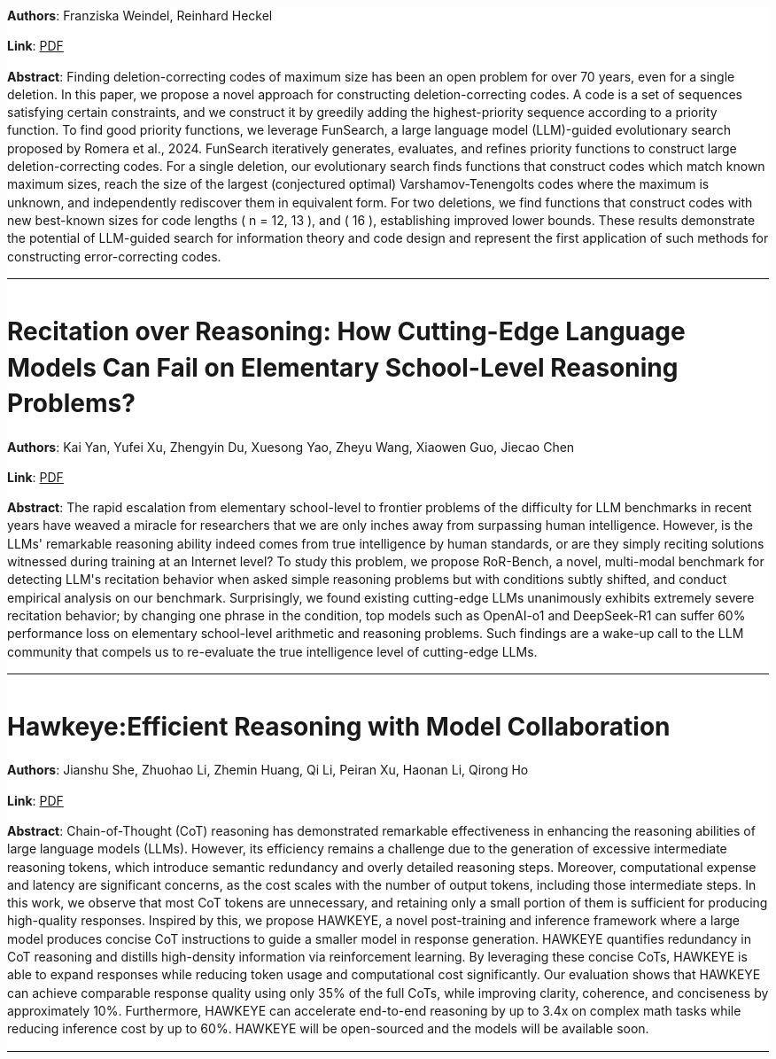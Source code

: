 **Authors**: Franziska Weindel, Reinhard Heckel  

**Link**: [PDF](https://arxiv.org/pdf/2504.00613)  

**Abstract**: Finding deletion-correcting codes of maximum size has been an open problem for over 70 years, even for a single deletion. In this paper, we propose a novel approach for constructing deletion-correcting codes. A code is a set of sequences satisfying certain constraints, and we construct it by greedily adding the highest-priority sequence according to a priority function. To find good priority functions, we leverage FunSearch, a large language model (LLM)-guided evolutionary search proposed by Romera et al., 2024. FunSearch iteratively generates, evaluates, and refines priority functions to construct large deletion-correcting codes. For a single deletion, our evolutionary search finds functions that construct codes which match known maximum sizes, reach the size of the largest (conjectured optimal) Varshamov-Tenengolts codes where the maximum is unknown, and independently rediscover them in equivalent form. For two deletions, we find functions that construct codes with new best-known sizes for code lengths \( n = 12, 13 \), and \( 16 \), establishing improved lower bounds. These results demonstrate the potential of LLM-guided search for information theory and code design and represent the first application of such methods for constructing error-correcting codes. 

---
# Recitation over Reasoning: How Cutting-Edge Language Models Can Fail on Elementary School-Level Reasoning Problems? 

**Authors**: Kai Yan, Yufei Xu, Zhengyin Du, Xuesong Yao, Zheyu Wang, Xiaowen Guo, Jiecao Chen  

**Link**: [PDF](https://arxiv.org/pdf/2504.00509)  

**Abstract**: The rapid escalation from elementary school-level to frontier problems of the difficulty for LLM benchmarks in recent years have weaved a miracle for researchers that we are only inches away from surpassing human intelligence. However, is the LLMs' remarkable reasoning ability indeed comes from true intelligence by human standards, or are they simply reciting solutions witnessed during training at an Internet level? To study this problem, we propose RoR-Bench, a novel, multi-modal benchmark for detecting LLM's recitation behavior when asked simple reasoning problems but with conditions subtly shifted, and conduct empirical analysis on our benchmark. Surprisingly, we found existing cutting-edge LLMs unanimously exhibits extremely severe recitation behavior; by changing one phrase in the condition, top models such as OpenAI-o1 and DeepSeek-R1 can suffer $60\%$ performance loss on elementary school-level arithmetic and reasoning problems. Such findings are a wake-up call to the LLM community that compels us to re-evaluate the true intelligence level of cutting-edge LLMs. 

---
# Hawkeye:Efficient Reasoning with Model Collaboration 

**Authors**: Jianshu She, Zhuohao Li, Zhemin Huang, Qi Li, Peiran Xu, Haonan Li, Qirong Ho  

**Link**: [PDF](https://arxiv.org/pdf/2504.00424)  

**Abstract**: Chain-of-Thought (CoT) reasoning has demonstrated remarkable effectiveness in enhancing the reasoning abilities of large language models (LLMs). However, its efficiency remains a challenge due to the generation of excessive intermediate reasoning tokens, which introduce semantic redundancy and overly detailed reasoning steps. Moreover, computational expense and latency are significant concerns, as the cost scales with the number of output tokens, including those intermediate steps. In this work, we observe that most CoT tokens are unnecessary, and retaining only a small portion of them is sufficient for producing high-quality responses. Inspired by this, we propose HAWKEYE, a novel post-training and inference framework where a large model produces concise CoT instructions to guide a smaller model in response generation. HAWKEYE quantifies redundancy in CoT reasoning and distills high-density information via reinforcement learning. By leveraging these concise CoTs, HAWKEYE is able to expand responses while reducing token usage and computational cost significantly. Our evaluation shows that HAWKEYE can achieve comparable response quality using only 35% of the full CoTs, while improving clarity, coherence, and conciseness by approximately 10%. Furthermore, HAWKEYE can accelerate end-to-end reasoning by up to 3.4x on complex math tasks while reducing inference cost by up to 60%. HAWKEYE will be open-sourced and the models will be available soon. 

---